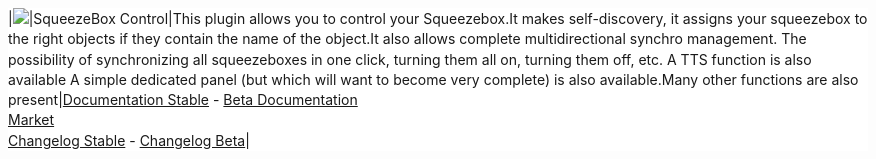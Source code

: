 |<img src="squeezeboxcontrol/squeezeboxcontrol_icon.png" class="pluginLogo" width="100" />|SqueezeBox Control|This plugin allows you to control your Squeezebox.It makes self-discovery, it assigns your squeezebox to the right objects if they contain the name of the object.It also allows complete multidirectional synchro management. The possibility of synchronizing all squeezeboxes in one click, turning them all on, turning them off, etc. A TTS function is also available A simple dedicated panel (but which will want to become very complete) is also available.Many other functions are also present|[Documentation Stable](squeezeboxcontrol/index.md) - [Beta Documentation](squeezeboxcontrol/beta/index.md)<br/>[Market](https://market.jeedom.com/index.php?v=d&p=market_display&id=1710)<br/>[Changelog Stable](squeezeboxcontrol/changelog.md) - [Changelog Beta](squeezeboxcontrol/beta/changelog.md)|
